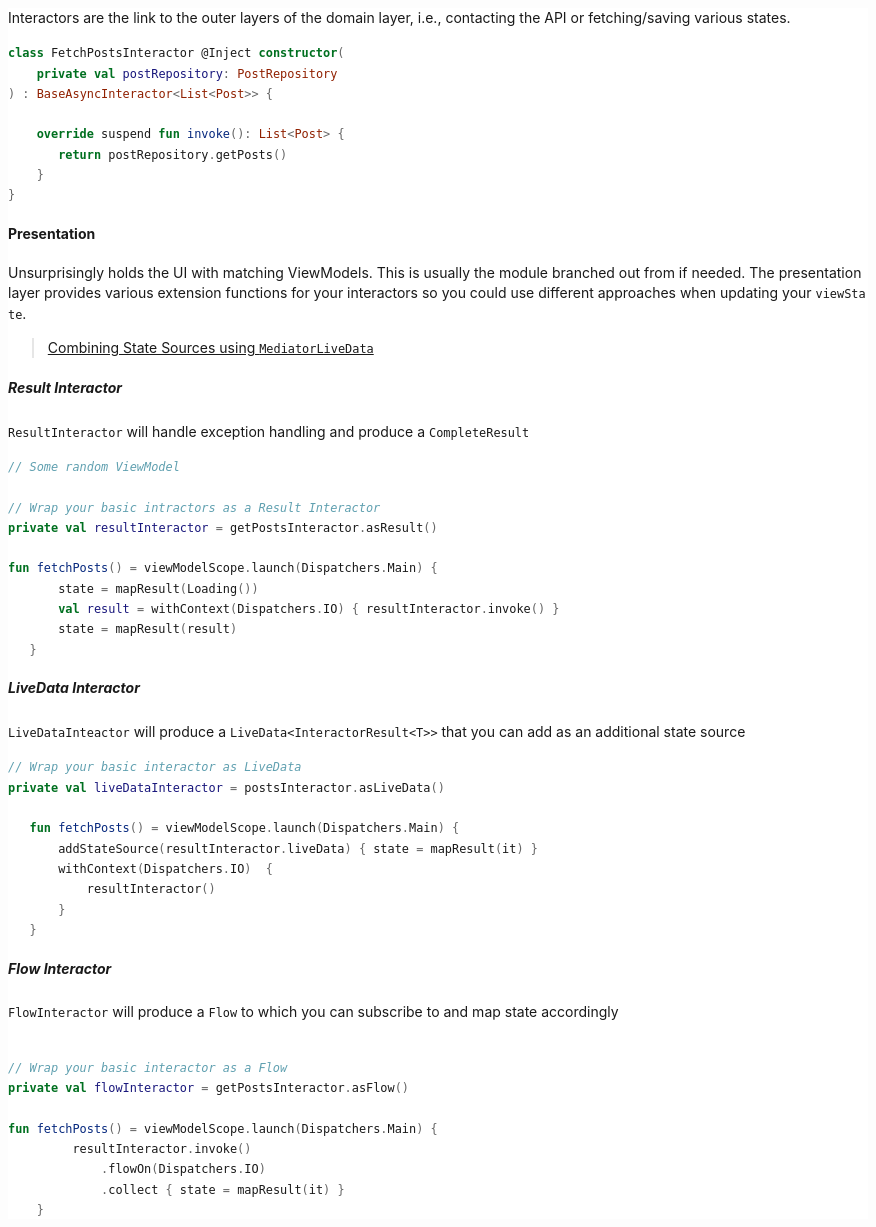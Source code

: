 Interactors are the link to the outer layers of the domain layer, i.e., contacting the API or fetching/saving various states.

```kotlin
class FetchPostsInteractor @Inject constructor(
    private val postRepository: PostRepository
) : BaseAsyncInteractor<List<Post>> {

    override suspend fun invoke(): List<Post> {
       return postRepository.getPosts()
    }
}
```

#### Presentation
Unsurprisingly holds the UI with matching ViewModels. This is usually the module branched out from if needed. The presentation layer provides various extension functions for your interactors so you could use different approaches when updating your `viewState`.

> [Combining State Sources using `MediatorLiveData`](./MEDIATORLIVEDATA.md)

##### Result Interactor
`ResultInteractor` will handle exception handling and produce a `CompleteResult`
```kotlin
// Some random ViewModel

// Wrap your basic intractors as a Result Interactor
private val resultInteractor = getPostsInteractor.asResult()

fun fetchPosts() = viewModelScope.launch(Dispatchers.Main) {
       state = mapResult(Loading())
       val result = withContext(Dispatchers.IO) { resultInteractor.invoke() }
       state = mapResult(result)
   }
```

##### LiveData Interactor
`LiveDataInteactor` will produce a `LiveData<InteractorResult<T>>` that you can add as an additional state source

```kotlin
// Wrap your basic interactor as LiveData
private val liveDataInteractor = postsInteractor.asLiveData()

   fun fetchPosts() = viewModelScope.launch(Dispatchers.Main) {
       addStateSource(resultInteractor.liveData) { state = mapResult(it) }
       withContext(Dispatchers.IO)  {
           resultInteractor()
       }
   }
```

##### Flow Interactor
`FlowInteractor` will produce a `Flow` to which you can subscribe to and map state accordingly
```kotlin

// Wrap your basic interactor as a Flow
private val flowInteractor = getPostsInteractor.asFlow()

fun fetchPosts() = viewModelScope.launch(Dispatchers.Main) {
         resultInteractor.invoke()
             .flowOn(Dispatchers.IO)
             .collect { state = mapResult(it) }
    }
```
